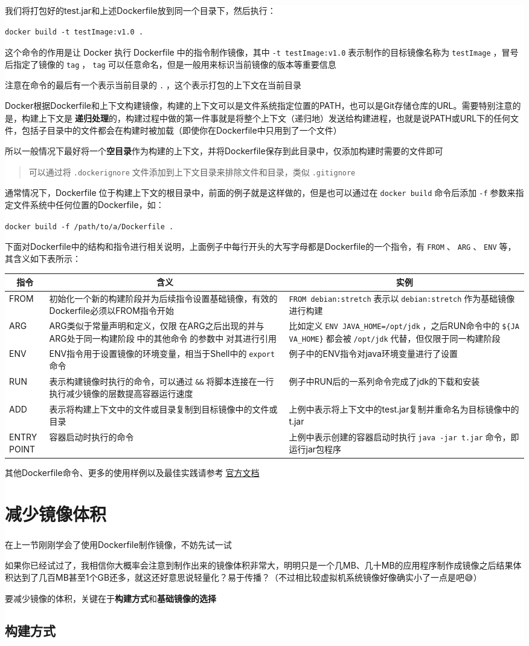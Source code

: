 我们将打包好的test.jar和上述Dockerfile放到同一个目录下，然后执行：

```docker
docker build -t testImage:v1.0 .
```

这个命令的作用是让 Docker 执行 Dockerfile 中的指令制作镜像，其中 `-t testImage:v1.0` 表示制作的目标镜像名称为 `testImage`
，冒号后指定了镜像的 `tag` ， `tag` 可以任意命名，但是一般用来标识当前镜像的版本等重要信息

注意在命令的最后有一个表示当前目录的 `.` ，这个表示打包的上下文在当前目录

Docker根据Dockerfile和上下文构建镜像，构建的上下文可以是文件系统指定位置的PATH，也可以是Git存储仓库的URL。需要特别注意的是，构建上下文是
**递归处理**的，构建过程中做的第一件事就是将整个上下文（递归地）发送给构建进程，也就是说PATH或URL下的任何文件，包括子目录中的文件都会在构建时被加载（即使你在Dockerfile中只用到了一个文件）

所以一般情况下最好将一个**空目录**作为构建的上下文，并将Dockerfile保存到此目录中，仅添加构建时需要的文件即可

> 可以通过将 `.dockerignore` 文件添加到上下文目录来排除文件和目录，类似 `.gitignore`

通常情况下，Dockerfile 位于构建上下文的根目录中，前面的例子就是这样做的，但是也可以通过在 `docker build` 命令后添加 `-f`
参数来指定文件系统中任何位置的Dockerfile，如：

```docker
docker build -f /path/to/a/Dockerfile .
```

下面对Dockerfile中的结构和指令进行相关说明，上面例子中每行开头的大写字母都是Dockerfile的一个指令，有 `FROM` 、 `ARG` 、 `ENV`
等，其含义如下表所示：

 指令         | 含义                                                         | 实例                                                                                   
------------|------------------------------------------------------------|--------------------------------------------------------------------------------------
 FROM       | 初始化一个新的构建阶段并为后续指令设置基础镜像，有效的Dockerfile必须以FROM指令开始           | `FROM debian:stretch` 表示以 `debian:stretch` 作为基础镜像进行构建                                
 ARG        | ARG类似于常量声明和定义，仅限 在ARG之后出现的并与ARG处于同一构建阶段 中的其他命令 的参数中 对其进行引用 | 比如定义 `ENV JAVA_HOME=/opt/jdk` ，之后RUN命令中的 `${JAVA_HOME}` 都会被 `/opt/jdk` 代替，但仅限于同一构建阶段 
 ENV        | ENV指令用于设置镜像的环境变量，相当于Shell中的 `export` 命令                    | 例子中的ENV指令对java环境变量进行了设置                                                              
 RUN        | 表示构建镜像时执行的命令，可以通过 `&&` 将脚本连接在一行执行减少镜像的层数提高容器运行速度           | 例子中RUN后的一系列命令完成了jdk的下载和安装                                                            
 ADD        | 表示将构建上下文中的文件或目录复制到目标镜像中的文件或目录                              | 上例中表示将上下文中的test.jar复制并重命名为目标镜像中的t.jar                                                
 ENTRYPOINT | 容器启动时执行的命令                                                 | 上例中表示创建的容器启动时执行 `java -jar t.jar` 命令，即运行jar包程序                                       

其他Dockerfile命令、更多的使用样例以及最佳实践请参考 [官方文档](https://docs.docker.com/develop/develop-images/dockerfile_best-practices/#general-guidelines-and-recommendationss)

# 减少镜像体积

在上一节刚刚学会了使用Dockerfile制作镜像，不妨先试一试

如果你已经试过了，我相信你大概率会注意到制作出来的镜像体积非常大，明明只是一个几MB、几十MB的应用程序制作成镜像之后结果体积达到了几百MB甚至1个GB还多，就这还好意思说轻量化？易于传播？（不过相比较虚拟机系统镜像好像确实小了一点是吧😅）

要减少镜像的体积，关键在于**构建方式**和**基础镜像的选择**

## 构建方式
